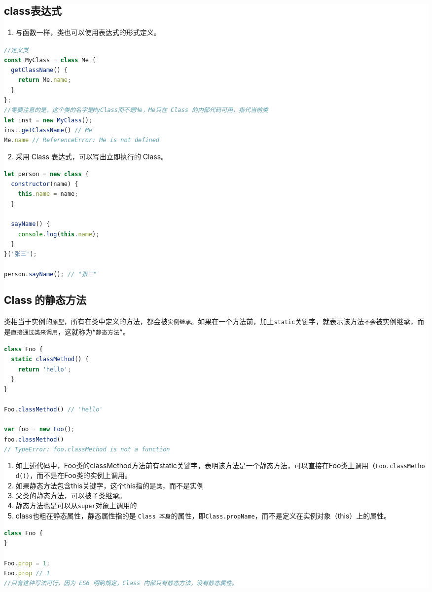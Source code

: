 ## class表达式
1. 与函数一样，类也可以使用表达式的形式定义。
````javascript
//定义类
const MyClass = class Me {
  getClassName() {
    return Me.name;
  }
};
//需要注意的是，这个类的名字是MyClass而不是Me，Me只在 Class 的内部代码可用，指代当前类
let inst = new MyClass();
inst.getClassName() // Me
Me.name // ReferenceError: Me is not defined
````
2. 采用 Class 表达式，可以写出立即执行的 Class。
````javascript
let person = new class {
  constructor(name) {
    this.name = name;
  }

  sayName() {
    console.log(this.name);
  }
}('张三');

person.sayName(); // "张三"
````

## Class 的静态方法
类相当于实例的`原型`，所有在类中定义的方法，都会被`实例继承`。如果在一个方法前，加上`static`关键字，就表示该方法`不会`被实例继承，而是`直接通过类来调用`，这就称为`“静态方法”`。
````javascript
class Foo {
  static classMethod() {
    return 'hello';
  }
}

Foo.classMethod() // 'hello'

var foo = new Foo();
foo.classMethod()
// TypeError: foo.classMethod is not a function
````
1. 如上述代码中，Foo类的classMethod方法前有static关键字，表明该方法是一个静态方法，可以直接在Foo类上调用（`Foo.classMethod()`），而不是在Foo类的实例上调用。
2. 如果静态方法包含this关键字，这个this指的是`类`，而不是实例
3. 父类的静态方法，可以被子类继承。
4. 静态方法也是可以从`super`对象上调用的
5. class也粗在静态属性，静态属性指的是 `Class 本身`的属性，即`Class.propName`，而不是定义在实例对象（this）上的属性。
````javascript
class Foo {
}

Foo.prop = 1;
Foo.prop // 1
//只有这种写法可行，因为 ES6 明确规定，Class 内部只有静态方法，没有静态属性。
````
